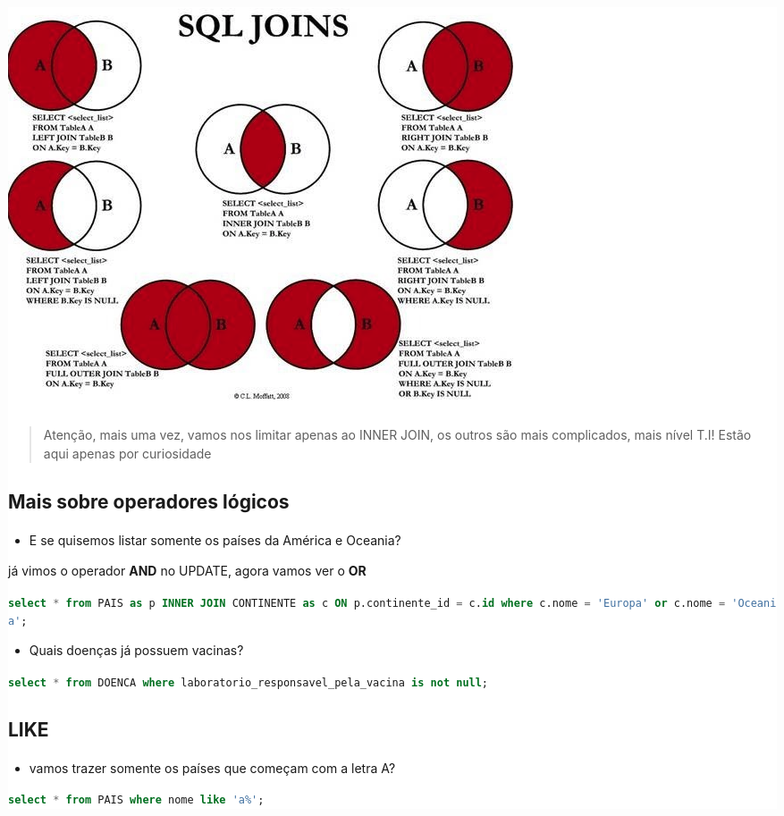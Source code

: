 ![](sql.png)


> Atenção, mais uma vez, vamos nos limitar apenas ao INNER JOIN, os outros são mais complicados, mais nível T.I! Estão aqui apenas por curiosidade




## Mais sobre operadores lógicos

* E se quisemos listar somente os países da América e Oceania?

já vimos o operador **AND** no UPDATE, agora vamos ver o **OR**

```sql
select * from PAIS as p INNER JOIN CONTINENTE as c ON p.continente_id = c.id where c.nome = 'Europa' or c.nome = 'Oceania';
```

* Quais doenças já possuem vacinas?

```sql
select * from DOENCA where laboratorio_responsavel_pela_vacina is not null;
```



## LIKE

* vamos trazer somente os países que começam com a letra A?

```sql
select * from PAIS where nome like 'a%';
```
